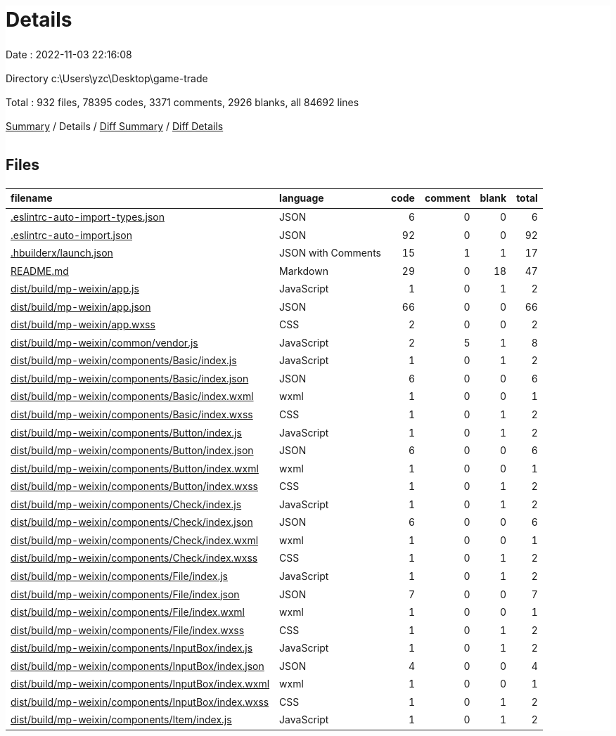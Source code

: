# Details

Date : 2022-11-03 22:16:08

Directory c:\\Users\\yzc\\Desktop\\game-trade

Total : 932 files,  78395 codes, 3371 comments, 2926 blanks, all 84692 lines

[Summary](results.md) / Details / [Diff Summary](diff.md) / [Diff Details](diff-details.md)

## Files
| filename | language | code | comment | blank | total |
| :--- | :--- | ---: | ---: | ---: | ---: |
| [.eslintrc-auto-import-types.json](/.eslintrc-auto-import-types.json) | JSON | 6 | 0 | 0 | 6 |
| [.eslintrc-auto-import.json](/.eslintrc-auto-import.json) | JSON | 92 | 0 | 0 | 92 |
| [.hbuilderx/launch.json](/.hbuilderx/launch.json) | JSON with Comments | 15 | 1 | 1 | 17 |
| [README.md](/README.md) | Markdown | 29 | 0 | 18 | 47 |
| [dist/build/mp-weixin/app.js](/dist/build/mp-weixin/app.js) | JavaScript | 1 | 0 | 1 | 2 |
| [dist/build/mp-weixin/app.json](/dist/build/mp-weixin/app.json) | JSON | 66 | 0 | 0 | 66 |
| [dist/build/mp-weixin/app.wxss](/dist/build/mp-weixin/app.wxss) | CSS | 2 | 0 | 0 | 2 |
| [dist/build/mp-weixin/common/vendor.js](/dist/build/mp-weixin/common/vendor.js) | JavaScript | 2 | 5 | 1 | 8 |
| [dist/build/mp-weixin/components/Basic/index.js](/dist/build/mp-weixin/components/Basic/index.js) | JavaScript | 1 | 0 | 1 | 2 |
| [dist/build/mp-weixin/components/Basic/index.json](/dist/build/mp-weixin/components/Basic/index.json) | JSON | 6 | 0 | 0 | 6 |
| [dist/build/mp-weixin/components/Basic/index.wxml](/dist/build/mp-weixin/components/Basic/index.wxml) | wxml | 1 | 0 | 0 | 1 |
| [dist/build/mp-weixin/components/Basic/index.wxss](/dist/build/mp-weixin/components/Basic/index.wxss) | CSS | 1 | 0 | 1 | 2 |
| [dist/build/mp-weixin/components/Button/index.js](/dist/build/mp-weixin/components/Button/index.js) | JavaScript | 1 | 0 | 1 | 2 |
| [dist/build/mp-weixin/components/Button/index.json](/dist/build/mp-weixin/components/Button/index.json) | JSON | 6 | 0 | 0 | 6 |
| [dist/build/mp-weixin/components/Button/index.wxml](/dist/build/mp-weixin/components/Button/index.wxml) | wxml | 1 | 0 | 0 | 1 |
| [dist/build/mp-weixin/components/Button/index.wxss](/dist/build/mp-weixin/components/Button/index.wxss) | CSS | 1 | 0 | 1 | 2 |
| [dist/build/mp-weixin/components/Check/index.js](/dist/build/mp-weixin/components/Check/index.js) | JavaScript | 1 | 0 | 1 | 2 |
| [dist/build/mp-weixin/components/Check/index.json](/dist/build/mp-weixin/components/Check/index.json) | JSON | 6 | 0 | 0 | 6 |
| [dist/build/mp-weixin/components/Check/index.wxml](/dist/build/mp-weixin/components/Check/index.wxml) | wxml | 1 | 0 | 0 | 1 |
| [dist/build/mp-weixin/components/Check/index.wxss](/dist/build/mp-weixin/components/Check/index.wxss) | CSS | 1 | 0 | 1 | 2 |
| [dist/build/mp-weixin/components/File/index.js](/dist/build/mp-weixin/components/File/index.js) | JavaScript | 1 | 0 | 1 | 2 |
| [dist/build/mp-weixin/components/File/index.json](/dist/build/mp-weixin/components/File/index.json) | JSON | 7 | 0 | 0 | 7 |
| [dist/build/mp-weixin/components/File/index.wxml](/dist/build/mp-weixin/components/File/index.wxml) | wxml | 1 | 0 | 0 | 1 |
| [dist/build/mp-weixin/components/File/index.wxss](/dist/build/mp-weixin/components/File/index.wxss) | CSS | 1 | 0 | 1 | 2 |
| [dist/build/mp-weixin/components/InputBox/index.js](/dist/build/mp-weixin/components/InputBox/index.js) | JavaScript | 1 | 0 | 1 | 2 |
| [dist/build/mp-weixin/components/InputBox/index.json](/dist/build/mp-weixin/components/InputBox/index.json) | JSON | 4 | 0 | 0 | 4 |
| [dist/build/mp-weixin/components/InputBox/index.wxml](/dist/build/mp-weixin/components/InputBox/index.wxml) | wxml | 1 | 0 | 0 | 1 |
| [dist/build/mp-weixin/components/InputBox/index.wxss](/dist/build/mp-weixin/components/InputBox/index.wxss) | CSS | 1 | 0 | 1 | 2 |
| [dist/build/mp-weixin/components/Item/index.js](/dist/build/mp-weixin/components/Item/index.js) | JavaScript | 1 | 0 | 1 | 2 |